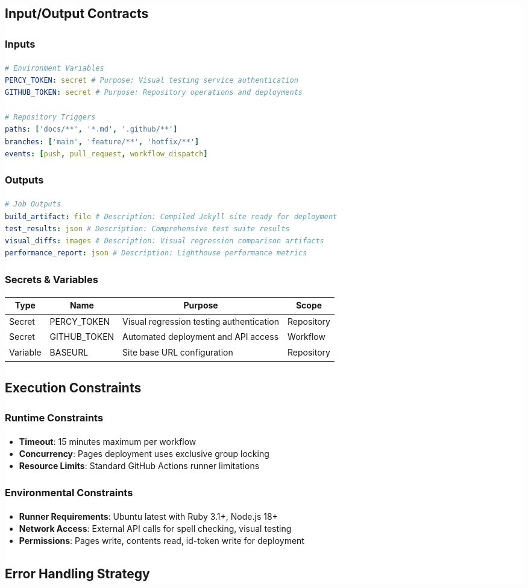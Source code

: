 ## Input/Output Contracts

### Inputs

```yaml
# Environment Variables
PERCY_TOKEN: secret # Purpose: Visual testing service authentication
GITHUB_TOKEN: secret # Purpose: Repository operations and deployments

# Repository Triggers
paths: ['docs/**', '*.md', '.github/**']
branches: ['main', 'feature/**', 'hotfix/**']
events: [push, pull_request, workflow_dispatch]
```

### Outputs

```yaml
# Job Outputs
build_artifact: file # Description: Compiled Jekyll site ready for deployment
test_results: json # Description: Comprehensive test suite results
visual_diffs: images # Description: Visual regression comparison artifacts
performance_report: json # Description: Lighthouse performance metrics
```

### Secrets & Variables

| Type     | Name         | Purpose                                  | Scope      |
| -------- | ------------ | ---------------------------------------- | ---------- |
| Secret   | PERCY_TOKEN  | Visual regression testing authentication | Repository |
| Secret   | GITHUB_TOKEN | Automated deployment and API access      | Workflow   |
| Variable | BASEURL      | Site base URL configuration              | Repository |

## Execution Constraints

### Runtime Constraints

- **Timeout**: 15 minutes maximum per workflow
- **Concurrency**: Pages deployment uses exclusive group locking
- **Resource Limits**: Standard GitHub Actions runner limitations

### Environmental Constraints

- **Runner Requirements**: Ubuntu latest with Ruby 3.1+, Node.js 18+
- **Network Access**: External API calls for spell checking, visual testing
- **Permissions**: Pages write, contents read, id-token write for deployment

## Error Handling Strategy
